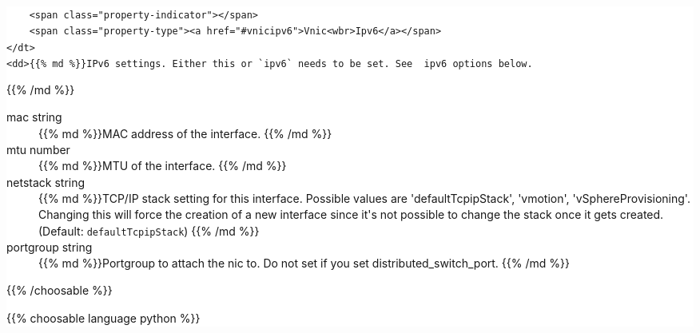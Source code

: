         <span class="property-indicator"></span>
        <span class="property-type"><a href="#vnicipv6">Vnic<wbr>Ipv6</a></span>
    </dt>
    <dd>{{% md %}}IPv6 settings. Either this or `ipv6` needs to be set. See  ipv6 options below.
{{% /md %}}</dd>
    <dt class="property-optional"
            title="Optional">
        <span id="state_mac_nodejs">
<a href="#state_mac_nodejs" style="color: inherit; text-decoration: inherit;">mac</a>
</span>
        <span class="property-indicator"></span>
        <span class="property-type">string</span>
    </dt>
    <dd>{{% md %}}MAC address of the interface.
{{% /md %}}</dd>
    <dt class="property-optional"
            title="Optional">
        <span id="state_mtu_nodejs">
<a href="#state_mtu_nodejs" style="color: inherit; text-decoration: inherit;">mtu</a>
</span>
        <span class="property-indicator"></span>
        <span class="property-type">number</span>
    </dt>
    <dd>{{% md %}}MTU of the interface.
{{% /md %}}</dd>
    <dt class="property-optional"
            title="Optional">
        <span id="state_netstack_nodejs">
<a href="#state_netstack_nodejs" style="color: inherit; text-decoration: inherit;">netstack</a>
</span>
        <span class="property-indicator"></span>
        <span class="property-type">string</span>
    </dt>
    <dd>{{% md %}}TCP/IP stack setting for this interface. Possible values are 'defaultTcpipStack', 'vmotion', 'vSphereProvisioning'. Changing this will force the creation of a new interface since it's not possible to change the stack once it gets created. (Default: `defaultTcpipStack`)
{{% /md %}}</dd>
    <dt class="property-optional"
            title="Optional">
        <span id="state_portgroup_nodejs">
<a href="#state_portgroup_nodejs" style="color: inherit; text-decoration: inherit;">portgroup</a>
</span>
        <span class="property-indicator"></span>
        <span class="property-type">string</span>
    </dt>
    <dd>{{% md %}}Portgroup to attach the nic to. Do not set if you set distributed_switch_port.
{{% /md %}}</dd>
</dl>
{{% /choosable %}}

{{% choosable language python %}}
<dl class="resources-properties">
